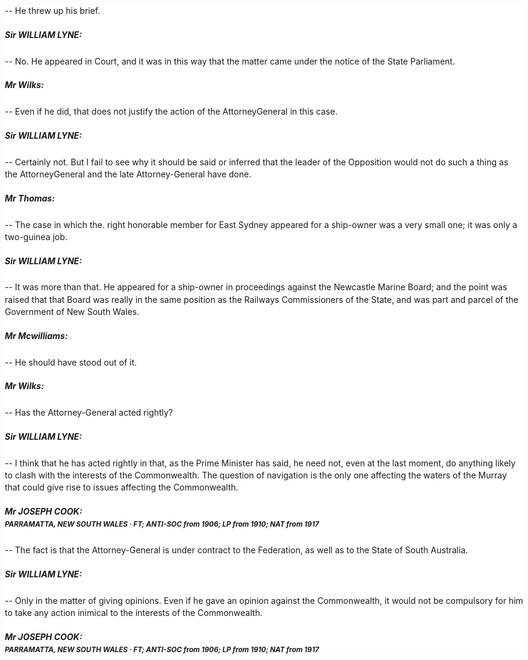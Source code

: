-- He threw up his brief. 

##### Sir WILLIAM LYNE:

-- No. He appeared in Court, and it was in this way that the matter came under the notice of the State Parliament. 

##### Mr Wilks:

-- Even if he did, that does not justify the action of the AttorneyGeneral in this case. 

##### Sir WILLIAM LYNE:

-- Certainly not. But I fail to see why it should be said or inferred that the leader of the Opposition would not do such a thing as the AttorneyGeneral and the late Attorney-General have done. 

##### Mr Thomas:

-- The case in which the. right honorable member for East Sydney appeared for a ship-owner was a very small one; it was only a two-guinea job. 

##### Sir WILLIAM LYNE:

-- It was more than that. He appeared for a ship-owner in proceedings against the Newcastle Marine Board; and the point was raised that that Board was really in the same position as the Railways Commissioners of the State, and was part and parcel of the Government of New South Wales. 

##### Mr Mcwilliams:

-- He should have stood out of it. 

##### Mr Wilks:

-- Has the Attorney-General acted rightly? 

##### Sir WILLIAM LYNE:

-- I think that he has acted rightly in that, as the Prime Minister has said, he need not, even at the last moment, do anything likely to clash with the interests of the Commonwealth. The question of navigation is the only one affecting the waters of the Murray that could give rise to issues affecting the Commonwealth. 

##### Mr JOSEPH COOK:<br><small class="text-muted">PARRAMATTA, NEW SOUTH WALES &middot; FT; ANTI-SOC from 1906; LP from 1910; NAT from 1917</small>

-- The fact is that the Attorney-General is under contract to the Federation, as well as to the State of South Australia. 

##### Sir WILLIAM LYNE:

-- Only in the matter of giving opinions. Even if he gave an opinion against the Commonwealth, it would not be compulsory for him to take any action inimical to the interests of the Commonwealth. 

##### Mr JOSEPH COOK:<br><small class="text-muted">PARRAMATTA, NEW SOUTH WALES &middot; FT; ANTI-SOC from 1906; LP from 1910; NAT from 1917</small>
